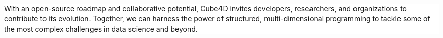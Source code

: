 With an open-source roadmap and collaborative potential, Cube4D invites developers, researchers, and organizations to contribute to its evolution. Together, we can harness the power of structured, multi-dimensional programming to tackle some of the most complex challenges in data science and beyond.

